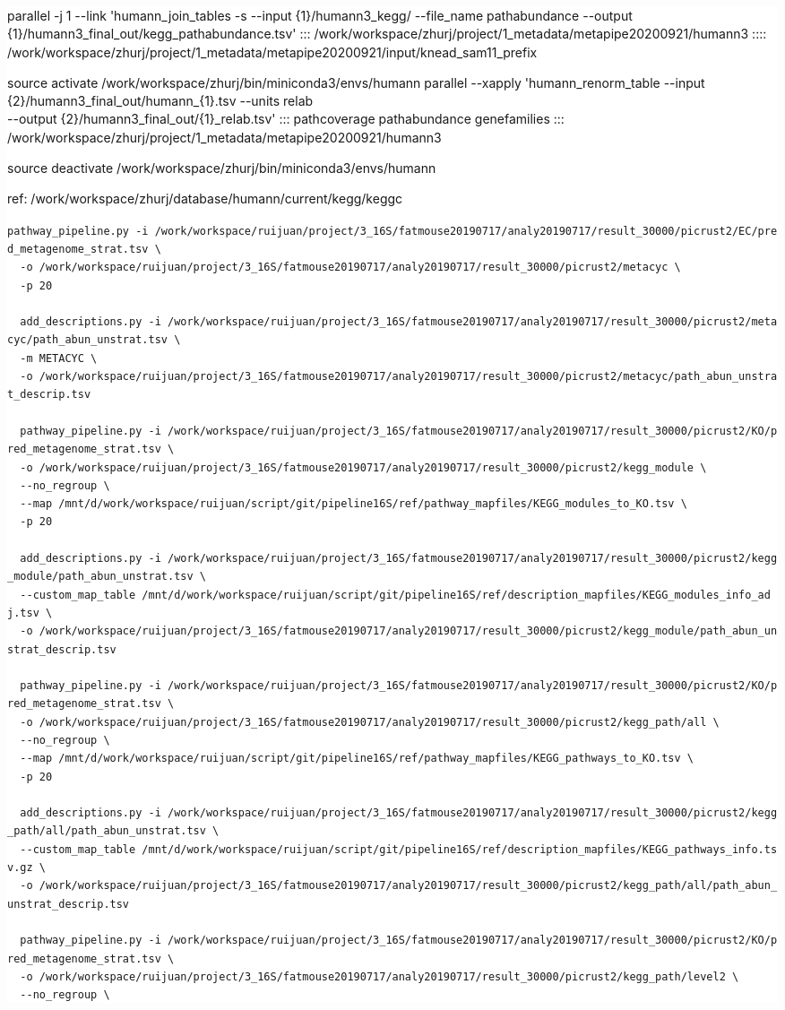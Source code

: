 parallel -j 1 --link 'humann_join_tables -s --input {1}/humann3_kegg/ --file_name pathabundance --output {1}/humann3_final_out/kegg_pathabundance.tsv'  ::: /work/workspace/zhurj/project/1_metadata/metapipe20200921/humann3 :::: /work/workspace/zhurj/project/1_metadata/metapipe20200921/input/knead_sam11_prefix

source activate /work/workspace/zhurj/bin/miniconda3/envs/humann
parallel --xapply  'humann_renorm_table --input {2}/humann3_final_out/humann_{1}.tsv --units relab \
--output {2}/humann3_final_out/{1}_relab.tsv' ::: pathcoverage pathabundance genefamilies ::: /work/workspace/zhurj/project/1_metadata/metapipe20200921/humann3

source deactivate /work/workspace/zhurj/bin/miniconda3/envs/humann


ref: 
/work/workspace/zhurj/database/humann/current/kegg/keggc
```
pathway_pipeline.py -i /work/workspace/ruijuan/project/3_16S/fatmouse20190717/analy20190717/result_30000/picrust2/EC/pred_metagenome_strat.tsv \
  -o /work/workspace/ruijuan/project/3_16S/fatmouse20190717/analy20190717/result_30000/picrust2/metacyc \
  -p 20

  add_descriptions.py -i /work/workspace/ruijuan/project/3_16S/fatmouse20190717/analy20190717/result_30000/picrust2/metacyc/path_abun_unstrat.tsv \
  -m METACYC \
  -o /work/workspace/ruijuan/project/3_16S/fatmouse20190717/analy20190717/result_30000/picrust2/metacyc/path_abun_unstrat_descrip.tsv
 
  pathway_pipeline.py -i /work/workspace/ruijuan/project/3_16S/fatmouse20190717/analy20190717/result_30000/picrust2/KO/pred_metagenome_strat.tsv \
  -o /work/workspace/ruijuan/project/3_16S/fatmouse20190717/analy20190717/result_30000/picrust2/kegg_module \
  --no_regroup \
  --map /mnt/d/work/workspace/ruijuan/script/git/pipeline16S/ref/pathway_mapfiles/KEGG_modules_to_KO.tsv \
  -p 20

  add_descriptions.py -i /work/workspace/ruijuan/project/3_16S/fatmouse20190717/analy20190717/result_30000/picrust2/kegg_module/path_abun_unstrat.tsv \
  --custom_map_table /mnt/d/work/workspace/ruijuan/script/git/pipeline16S/ref/description_mapfiles/KEGG_modules_info_adj.tsv \
  -o /work/workspace/ruijuan/project/3_16S/fatmouse20190717/analy20190717/result_30000/picrust2/kegg_module/path_abun_unstrat_descrip.tsv

  pathway_pipeline.py -i /work/workspace/ruijuan/project/3_16S/fatmouse20190717/analy20190717/result_30000/picrust2/KO/pred_metagenome_strat.tsv \
  -o /work/workspace/ruijuan/project/3_16S/fatmouse20190717/analy20190717/result_30000/picrust2/kegg_path/all \
  --no_regroup \
  --map /mnt/d/work/workspace/ruijuan/script/git/pipeline16S/ref/pathway_mapfiles/KEGG_pathways_to_KO.tsv \
  -p 20

  add_descriptions.py -i /work/workspace/ruijuan/project/3_16S/fatmouse20190717/analy20190717/result_30000/picrust2/kegg_path/all/path_abun_unstrat.tsv \
  --custom_map_table /mnt/d/work/workspace/ruijuan/script/git/pipeline16S/ref/description_mapfiles/KEGG_pathways_info.tsv.gz \
  -o /work/workspace/ruijuan/project/3_16S/fatmouse20190717/analy20190717/result_30000/picrust2/kegg_path/all/path_abun_unstrat_descrip.tsv

  pathway_pipeline.py -i /work/workspace/ruijuan/project/3_16S/fatmouse20190717/analy20190717/result_30000/picrust2/KO/pred_metagenome_strat.tsv \
  -o /work/workspace/ruijuan/project/3_16S/fatmouse20190717/analy20190717/result_30000/picrust2/kegg_path/level2 \
  --no_regroup \
```